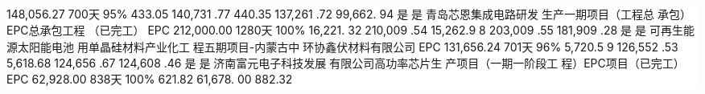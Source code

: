 148,056.27
700天
95%
433.05
140,731
.77
440.35
137,261
.72
99,662.
94
是
是
青岛芯恩集成电路研发
生产一期项目（工程总
承包）EPC总承包工程
（已完工）
EPC
212,000.00
1280天
100%
16,221.
32
210,009
.54
15,262.9
8
203,009
.55
181,909
.28
是
是
可再生能源太阳能电池
用单晶硅材料产业化工
程五期项目-内蒙古中
环协鑫伏材料有限公司
EPC
131,656.24
701天
96%
5,720.5
9
126,552
.53
5,618.68
124,656
.67
124,608
.46
是
是
济南富元电子科技发展
有限公司高功率芯片生
产项目（一期一阶段工
程）EPC项目（已完工）
EPC
62,928.00
838天
100%
621.82
61,678.
00
882.32